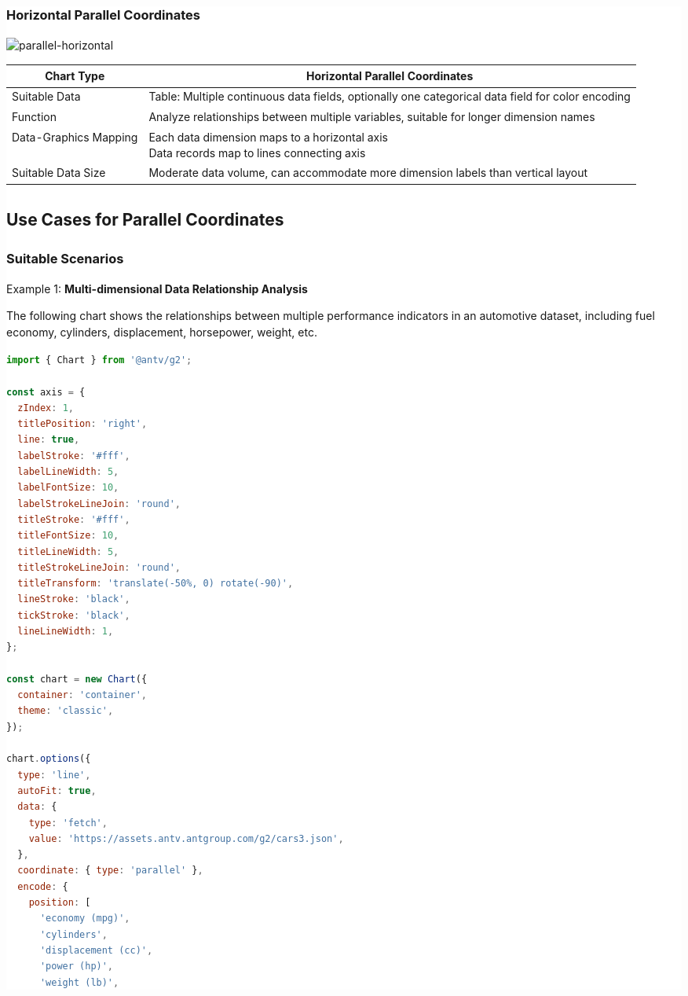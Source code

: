 ### Horizontal Parallel Coordinates

<img alt="parallel-horizontal" src="https://mdn.alipayobjects.com/huamei_qa8qxu/afts/img/A*_bIxS7sAfIIAAAAATVAAAAgAemJ7AQ/original" width=600/>

| Chart Type            | Horizontal Parallel Coordinates                                                                  |
| --------------------- | ------------------------------------------------------------------------------------------------ |
| Suitable Data         | Table: Multiple continuous data fields, optionally one categorical data field for color encoding |
| Function              | Analyze relationships between multiple variables, suitable for longer dimension names            |
| Data-Graphics Mapping | Each data dimension maps to a horizontal axis<br>Data records map to lines connecting axis       |
| Suitable Data Size    | Moderate data volume, can accommodate more dimension labels than vertical layout                 |

## Use Cases for Parallel Coordinates

### Suitable Scenarios

Example 1: **Multi-dimensional Data Relationship Analysis**

The following chart shows the relationships between multiple performance indicators in an automotive dataset, including fuel economy, cylinders, displacement, horsepower, weight, etc.

```js | ob { inject: true  }
import { Chart } from '@antv/g2';

const axis = {
  zIndex: 1,
  titlePosition: 'right',
  line: true,
  labelStroke: '#fff',
  labelLineWidth: 5,
  labelFontSize: 10,
  labelStrokeLineJoin: 'round',
  titleStroke: '#fff',
  titleFontSize: 10,
  titleLineWidth: 5,
  titleStrokeLineJoin: 'round',
  titleTransform: 'translate(-50%, 0) rotate(-90)',
  lineStroke: 'black',
  tickStroke: 'black',
  lineLineWidth: 1,
};

const chart = new Chart({
  container: 'container',
  theme: 'classic',
});

chart.options({
  type: 'line',
  autoFit: true,
  data: {
    type: 'fetch',
    value: 'https://assets.antv.antgroup.com/g2/cars3.json',
  },
  coordinate: { type: 'parallel' },
  encode: {
    position: [
      'economy (mpg)',
      'cylinders',
      'displacement (cc)',
      'power (hp)',
      'weight (lb)',
```